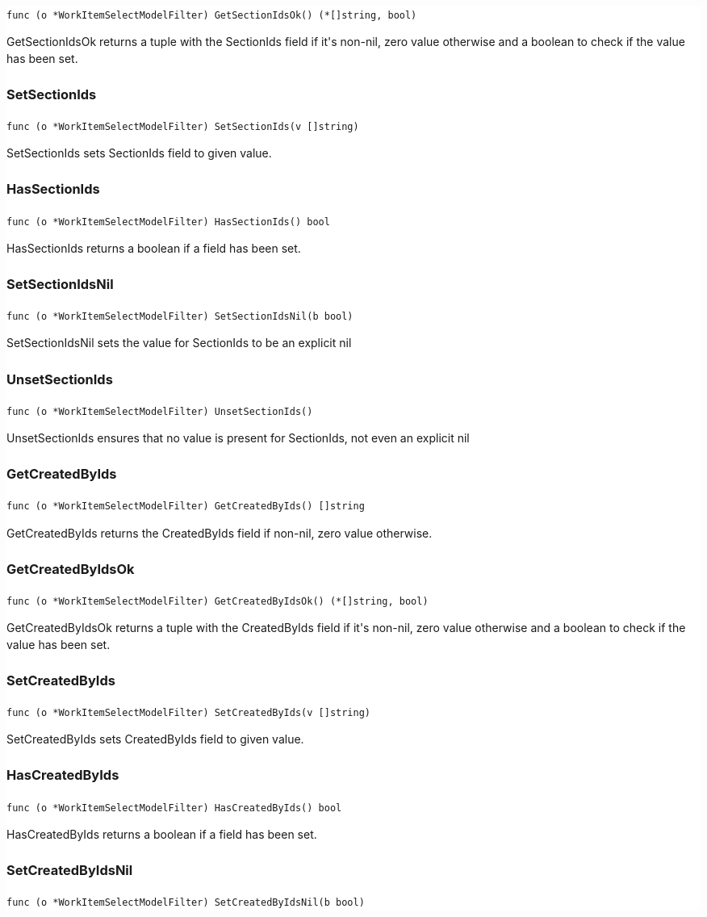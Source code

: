 `func (o *WorkItemSelectModelFilter) GetSectionIdsOk() (*[]string, bool)`

GetSectionIdsOk returns a tuple with the SectionIds field if it's non-nil, zero value otherwise
and a boolean to check if the value has been set.

### SetSectionIds

`func (o *WorkItemSelectModelFilter) SetSectionIds(v []string)`

SetSectionIds sets SectionIds field to given value.

### HasSectionIds

`func (o *WorkItemSelectModelFilter) HasSectionIds() bool`

HasSectionIds returns a boolean if a field has been set.

### SetSectionIdsNil

`func (o *WorkItemSelectModelFilter) SetSectionIdsNil(b bool)`

 SetSectionIdsNil sets the value for SectionIds to be an explicit nil

### UnsetSectionIds
`func (o *WorkItemSelectModelFilter) UnsetSectionIds()`

UnsetSectionIds ensures that no value is present for SectionIds, not even an explicit nil
### GetCreatedByIds

`func (o *WorkItemSelectModelFilter) GetCreatedByIds() []string`

GetCreatedByIds returns the CreatedByIds field if non-nil, zero value otherwise.

### GetCreatedByIdsOk

`func (o *WorkItemSelectModelFilter) GetCreatedByIdsOk() (*[]string, bool)`

GetCreatedByIdsOk returns a tuple with the CreatedByIds field if it's non-nil, zero value otherwise
and a boolean to check if the value has been set.

### SetCreatedByIds

`func (o *WorkItemSelectModelFilter) SetCreatedByIds(v []string)`

SetCreatedByIds sets CreatedByIds field to given value.

### HasCreatedByIds

`func (o *WorkItemSelectModelFilter) HasCreatedByIds() bool`

HasCreatedByIds returns a boolean if a field has been set.

### SetCreatedByIdsNil

`func (o *WorkItemSelectModelFilter) SetCreatedByIdsNil(b bool)`
